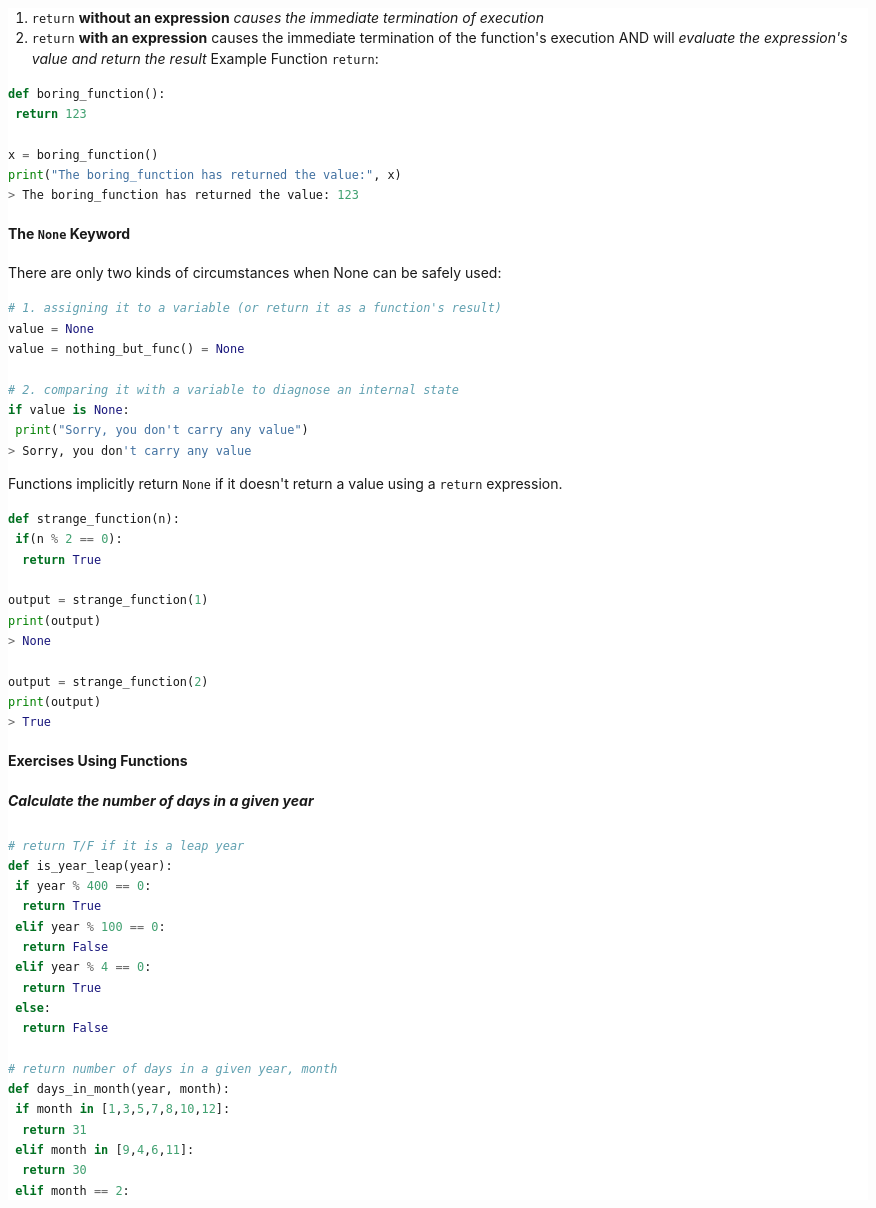 1. `return` **without an expression** _causes the immediate termination of execution_
2. `return` **with an expression** causes the immediate termination of the function's execution AND will _evaluate the expression's value and return the result_
   Example Function `return`:

```python
def boring_function():
 return 123

x = boring_function()
print("The boring_function has returned the value:", x)
> The boring_function has returned the value: 123
```

#### The `None` Keyword

There are only two kinds of circumstances when None can be safely used:

```python
# 1. assigning it to a variable (or return it as a function's result)
value = None
value = nothing_but_func() = None

# 2. comparing it with a variable to diagnose an internal state
if value is None:
 print("Sorry, you don't carry any value")
> Sorry, you don't carry any value
```

Functions implicitly return `None` if it doesn't return a value using a `return` expression.

```python
def strange_function(n):
 if(n % 2 == 0):
  return True

output = strange_function(1)
print(output)
> None

output = strange_function(2)
print(output)
> True
```

#### Exercises Using Functions

##### Calculate the number of days in a given year

```python
# return T/F if it is a leap year
def is_year_leap(year):
 if year % 400 == 0:
  return True
 elif year % 100 == 0:
  return False
 elif year % 4 == 0:
  return True
 else:
  return False

# return number of days in a given year, month
def days_in_month(year, month):
 if month in [1,3,5,7,8,10,12]:
  return 31
 elif month in [9,4,6,11]:
  return 30
 elif month == 2:
```